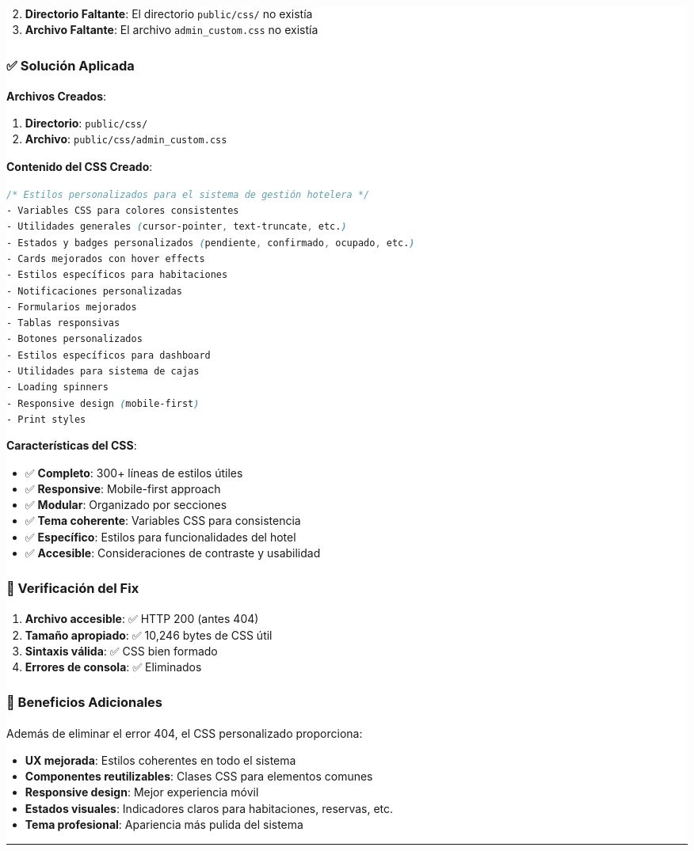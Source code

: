 2. **Directorio Faltante**: El directorio `public/css/` no existía
3. **Archivo Faltante**: El archivo `admin_custom.css` no existía

### ✅ Solución Aplicada

**Archivos Creados**:

1. **Directorio**: `public/css/`
2. **Archivo**: `public/css/admin_custom.css`

**Contenido del CSS Creado**:

```css
/* Estilos personalizados para el sistema de gestión hotelera */
- Variables CSS para colores consistentes
- Utilidades generales (cursor-pointer, text-truncate, etc.)
- Estados y badges personalizados (pendiente, confirmado, ocupado, etc.)
- Cards mejorados con hover effects
- Estilos específicos para habitaciones
- Notificaciones personalizadas
- Formularios mejorados
- Tablas responsivas
- Botones personalizados
- Estilos específicos para dashboard
- Utilidades para sistema de cajas
- Loading spinners
- Responsive design (mobile-first)
- Print styles
```

**Características del CSS**:

-   ✅ **Completo**: 300+ líneas de estilos útiles
-   ✅ **Responsive**: Mobile-first approach
-   ✅ **Modular**: Organizado por secciones
-   ✅ **Tema coherente**: Variables CSS para consistencia
-   ✅ **Específico**: Estilos para funcionalidades del hotel
-   ✅ **Accesible**: Consideraciones de contraste y usabilidad

### 🧪 Verificación del Fix

1. **Archivo accesible**: ✅ HTTP 200 (antes 404)
2. **Tamaño apropiado**: ✅ 10,246 bytes de CSS útil
3. **Sintaxis válida**: ✅ CSS bien formado
4. **Errores de consola**: ✅ Eliminados

### 🎯 Beneficios Adicionales

Además de eliminar el error 404, el CSS personalizado proporciona:

-   **UX mejorada**: Estilos coherentes en todo el sistema
-   **Componentes reutilizables**: Clases CSS para elementos comunes
-   **Responsive design**: Mejor experiencia móvil
-   **Estados visuales**: Indicadores claros para habitaciones, reservas, etc.
-   **Tema profesional**: Apariencia más pulida del sistema

---